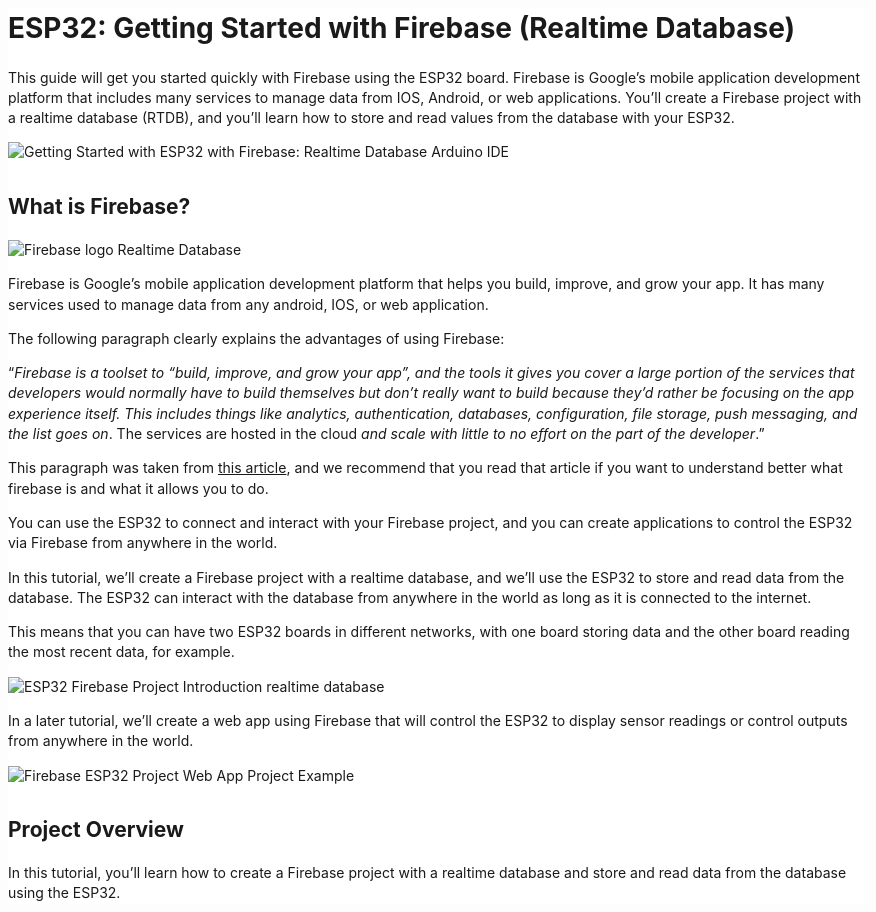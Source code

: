 # ESP32: Getting Started with Firebase (Realtime Database)

This guide will get you started quickly with Firebase using the ESP32 board. Firebase is Google’s mobile application development platform that includes many services to manage data from IOS, Android, or web applications. You’ll create a Firebase project with a realtime database (RTDB), and you’ll learn how to store and read values from the database with your ESP32.

![Getting Started with ESP32 with Firebase: Realtime Database Arduino IDE](https://i0.wp.com/randomnerdtutorials.com/wp-content/uploads/2021/08/ESP32-Getting-Started-Firebase.jpg?resize=828%2C466&quality=100&strip=all&ssl=1)



## What is Firebase?

![Firebase logo Realtime Database](https://i0.wp.com/randomnerdtutorials.com/wp-content/uploads/2021/08/Firebase-logo.png?resize=750%2C211&quality=100&strip=all&ssl=1)

Firebase is Google’s mobile application development platform that helps you build, improve, and grow your app. It has many services used to manage data from any android, IOS, or web application.

The following paragraph clearly explains the advantages of using Firebase:

“_Firebase is a toolset to “build, improve, and grow your app”, and the tools it gives you cover a large portion of the services that developers would normally have to build themselves_  _but don’t really want to build because they’d rather be focusing on the app experience itself. This includes things like analytics, authentication, databases, configuration, file storage, push messaging, and the list goes on_. The services are hosted in the cloud _and scale with little to no effort on the part of the developer_.”

This paragraph was taken from  [this article](https://medium.com/firebase-developers/what-is-firebase-the-complete-story-abridged-bcc730c5f2c0), and we recommend that you read that article if you want to understand better what firebase is and what it allows you to do.

You can use the ESP32 to connect and interact with your Firebase project, and you can create applications to control the ESP32 via Firebase from anywhere in the world.

In this tutorial, we’ll create a Firebase project with a realtime database, and we’ll use the ESP32 to store and read data from the database. The ESP32 can interact with the database from anywhere in the world as long as it is connected to the internet.

This means that you can have two ESP32 boards in different networks, with one board storing data and the other board reading the most recent data, for example.

![ESP32 Firebase Project Introduction realtime database](https://i0.wp.com/randomnerdtutorials.com/wp-content/uploads/2021/08/Firebase-ESP32-Project-Intro.png?resize=750%2C227&quality=100&strip=all&ssl=1)

In a later tutorial, we’ll create a web app using Firebase that will control the ESP32 to display sensor readings or control outputs from anywhere in the world.

![Firebase ESP32 Project Web App Project Example](https://i0.wp.com/randomnerdtutorials.com/wp-content/uploads/2021/08/Firebase-ESP32-Project-Web-App-Project-Example.png?resize=750%2C325&quality=100&strip=all&ssl=1)

## Project Overview

In this tutorial, you’ll learn how to create a Firebase project with a realtime database and store and read data from the database using the ESP32.
